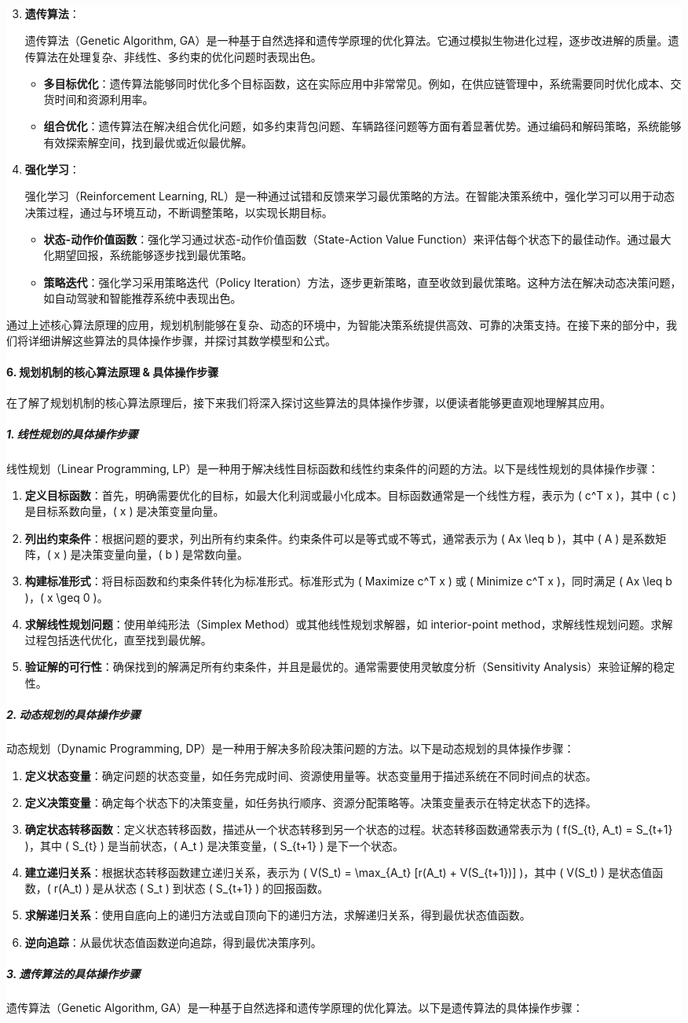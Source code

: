 3. **遗传算法**：

   遗传算法（Genetic Algorithm, GA）是一种基于自然选择和遗传学原理的优化算法。它通过模拟生物进化过程，逐步改进解的质量。遗传算法在处理复杂、非线性、多约束的优化问题时表现出色。

   - **多目标优化**：遗传算法能够同时优化多个目标函数，这在实际应用中非常常见。例如，在供应链管理中，系统需要同时优化成本、交货时间和资源利用率。

   - **组合优化**：遗传算法在解决组合优化问题，如多约束背包问题、车辆路径问题等方面有着显著优势。通过编码和解码策略，系统能够有效探索解空间，找到最优或近似最优解。

4. **强化学习**：

   强化学习（Reinforcement Learning, RL）是一种通过试错和反馈来学习最优策略的方法。在智能决策系统中，强化学习可以用于动态决策过程，通过与环境互动，不断调整策略，以实现长期目标。

   - **状态-动作价值函数**：强化学习通过状态-动作价值函数（State-Action Value Function）来评估每个状态下的最佳动作。通过最大化期望回报，系统能够逐步找到最优策略。

   - **策略迭代**：强化学习采用策略迭代（Policy Iteration）方法，逐步更新策略，直至收敛到最优策略。这种方法在解决动态决策问题，如自动驾驶和智能推荐系统中表现出色。

通过上述核心算法原理的应用，规划机制能够在复杂、动态的环境中，为智能决策系统提供高效、可靠的决策支持。在接下来的部分中，我们将详细讲解这些算法的具体操作步骤，并探讨其数学模型和公式。

#### 6. 规划机制的核心算法原理 & 具体操作步骤

在了解了规划机制的核心算法原理后，接下来我们将深入探讨这些算法的具体操作步骤，以便读者能够更直观地理解其应用。

##### 1. 线性规划的具体操作步骤

线性规划（Linear Programming, LP）是一种用于解决线性目标函数和线性约束条件的问题的方法。以下是线性规划的具体操作步骤：

1. **定义目标函数**：首先，明确需要优化的目标，如最大化利润或最小化成本。目标函数通常是一个线性方程，表示为 \( c^T x \)，其中 \( c \) 是目标系数向量，\( x \) 是决策变量向量。

2. **列出约束条件**：根据问题的要求，列出所有约束条件。约束条件可以是等式或不等式，通常表示为 \( Ax \leq b \)，其中 \( A \) 是系数矩阵，\( x \) 是决策变量向量，\( b \) 是常数向量。

3. **构建标准形式**：将目标函数和约束条件转化为标准形式。标准形式为 \( Maximize c^T x \) 或 \( Minimize c^T x \)，同时满足 \( Ax \leq b \)，\( x \geq 0 \)。

4. **求解线性规划问题**：使用单纯形法（Simplex Method）或其他线性规划求解器，如 interior-point method，求解线性规划问题。求解过程包括迭代优化，直至找到最优解。

5. **验证解的可行性**：确保找到的解满足所有约束条件，并且是最优的。通常需要使用灵敏度分析（Sensitivity Analysis）来验证解的稳定性。

##### 2. 动态规划的具体操作步骤

动态规划（Dynamic Programming, DP）是一种用于解决多阶段决策问题的方法。以下是动态规划的具体操作步骤：

1. **定义状态变量**：确定问题的状态变量，如任务完成时间、资源使用量等。状态变量用于描述系统在不同时间点的状态。

2. **定义决策变量**：确定每个状态下的决策变量，如任务执行顺序、资源分配策略等。决策变量表示在特定状态下的选择。

3. **确定状态转移函数**：定义状态转移函数，描述从一个状态转移到另一个状态的过程。状态转移函数通常表示为 \( f(S_{t}, A_t) = S_{t+1} \)，其中 \( S_{t} \) 是当前状态，\( A_t \) 是决策变量，\( S_{t+1} \) 是下一个状态。

4. **建立递归关系**：根据状态转移函数建立递归关系，表示为 \( V(S_t) = \max_{A_t} [r(A_t) + V(S_{t+1})] \)，其中 \( V(S_t) \) 是状态值函数，\( r(A_t) \) 是从状态 \( S_t \) 到状态 \( S_{t+1} \) 的回报函数。

5. **求解递归关系**：使用自底向上的递归方法或自顶向下的递归方法，求解递归关系，得到最优状态值函数。

6. **逆向追踪**：从最优状态值函数逆向追踪，得到最优决策序列。

##### 3. 遗传算法的具体操作步骤

遗传算法（Genetic Algorithm, GA）是一种基于自然选择和遗传学原理的优化算法。以下是遗传算法的具体操作步骤：
